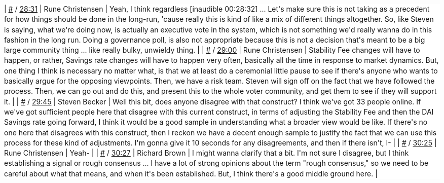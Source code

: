 | [\#](governance-and-risk-meeting-ep.-23.md#2831) / [28:31](https://youtu.be/KKDpN1fe0cU?t=28m31s) | Rune Christensen   | Yeah, I think regardless \[inaudible 00:28:32\] ... Let's make sure this is not taking as a precedent for how things should be done in the long-run, 'cause really this is kind of like a mix of different things altogether. So, like Steven is saying, what we're doing now, is actually an executive vote in the system, which is not something we'd really wanna do in this fashion in the long run. Doing a governance poll, is also not appropriate because this is not a decision that's meant to be a big large community thing ... like really bulky, unwieldy thing.                                                                                                                                                                                                                                                                                                                                                                                                                                                        |
| [\#](governance-and-risk-meeting-ep.-23.md#2900) / [29:00](https://youtu.be/KKDpN1fe0cU?t=29m0s)  | Rune Christensen   | Stability Fee changes will have to happen, or rather, Savings rate changes will have to happen very often, basically all the time in response to market dynamics. But, one thing I think is necessary no matter what, is that we at least do a ceremonial little pause to see if there's anyone who wants to basically argue for the opposing viewpoints. Then, we have a risk team. Steven will sign off on the fact that we have followed the process. Then, we can go out and do this, and present this to the whole voter community, and get them to see if they will support it.                                                                                                                                                                                                                                                                                                                                                                                                                                                 |
| [\#](governance-and-risk-meeting-ep.-23.md#2945) / [29:45](https://youtu.be/KKDpN1fe0cU?t=29m45s) | Steven Becker      | Well this bit, does anyone disagree with that construct? I think we've got 33 people online. If we've got sufficient people here that disagree with this current construct, in terms of adjusting the Stability Fee and then the DAI Savings rate going forward, I think it would be a good sample in understanding what a broader view would be like. If there's no one here that disagrees with this construct, then I reckon we have a decent enough sample to justify the fact that we can use this process for these kind of adjustments. I'm gonna give it 10 seconds for any disagreements, and then if there isn't, I-                                                                                                                                                                                                                                                                                                                                                                                                        |
| [\#](governance-and-risk-meeting-ep.-23.md#3025) / [30:25](https://youtu.be/KKDpN1fe0cU?t=30m25s) | Rune Christensen   | Yeah-                                                                                                                                                                                                                                                                                                                                                                                                                                                                                                                                                                                                                                                                                                                                                                                                                                                                                                                                                                                                                                 |
| [\#](governance-and-risk-meeting-ep.-23.md#3027) / [30:27](https://youtu.be/KKDpN1fe0cU?t=30m27s) | Richard Brown      | I might wanna clarify that a bit. I'm not sure I disagree, but I think establishing a signal or rough consensus ... I have a lot of strong opinions about the term "rough consensus," so we need to be careful about what that means, and when it's been established. But, I think there's a good middle ground here.                                                                                                                                                                                                                                                                                                                                                                                                                                                                                                                                                                                                                                                                                                                 |